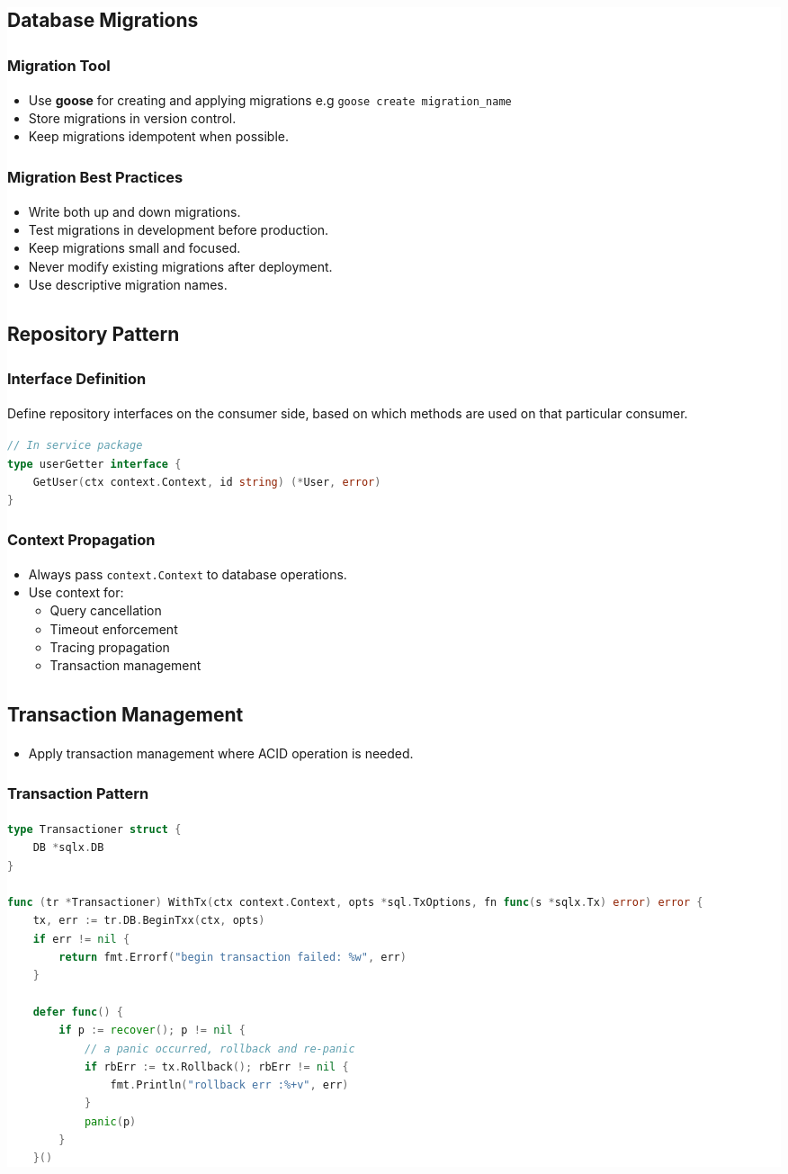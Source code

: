 ## Database Migrations

### Migration Tool
- Use **goose** for creating and applying migrations e.g `goose create migration_name` 
- Store migrations in version control.
- Keep migrations idempotent when possible.


### Migration Best Practices
- Write both up and down migrations.
- Test migrations in development before production.
- Keep migrations small and focused.
- Never modify existing migrations after deployment.
- Use descriptive migration names.

## Repository Pattern

### Interface Definition

Define repository interfaces on the consumer side, based on which methods are used on that particular consumer.
```go
// In service package
type userGetter interface {
    GetUser(ctx context.Context, id string) (*User, error)
}
```

### Context Propagation
- Always pass `context.Context` to database operations.
- Use context for:
  - Query cancellation
  - Timeout enforcement
  - Tracing propagation
  - Transaction management

## Transaction Management
- Apply transaction management where ACID operation is needed.

### Transaction Pattern
```go
type Transactioner struct {
	DB *sqlx.DB
}

func (tr *Transactioner) WithTx(ctx context.Context, opts *sql.TxOptions, fn func(s *sqlx.Tx) error) error {
	tx, err := tr.DB.BeginTxx(ctx, opts)
	if err != nil {
		return fmt.Errorf("begin transaction failed: %w", err)
	}

	defer func() {
		if p := recover(); p != nil {
			// a panic occurred, rollback and re-panic
			if rbErr := tx.Rollback(); rbErr != nil {
				fmt.Println("rollback err :%+v", err)
			}
			panic(p)
		}
	}()
```